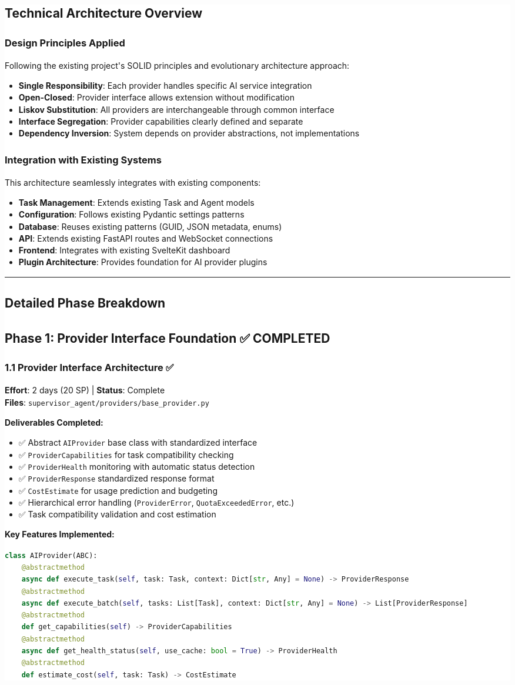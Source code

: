 ## Technical Architecture Overview

### Design Principles Applied
Following the existing project's SOLID principles and evolutionary architecture approach:

- **Single Responsibility**: Each provider handles specific AI service integration
- **Open-Closed**: Provider interface allows extension without modification
- **Liskov Substitution**: All providers are interchangeable through common interface
- **Interface Segregation**: Provider capabilities clearly defined and separate
- **Dependency Inversion**: System depends on provider abstractions, not implementations

### Integration with Existing Systems
This architecture seamlessly integrates with existing components:

- **Task Management**: Extends existing Task and Agent models
- **Configuration**: Follows existing Pydantic settings patterns
- **Database**: Reuses existing patterns (GUID, JSON metadata, enums)
- **API**: Extends existing FastAPI routes and WebSocket connections
- **Frontend**: Integrates with existing SvelteKit dashboard
- **Plugin Architecture**: Provides foundation for AI provider plugins

---

## Detailed Phase Breakdown

## Phase 1: Provider Interface Foundation ✅ COMPLETED

### 1.1 Provider Interface Architecture ✅
**Effort**: 2 days (20 SP) | **Status**: Complete  
**Files**: `supervisor_agent/providers/base_provider.py`

**Deliverables Completed:**
- ✅ Abstract `AIProvider` base class with standardized interface
- ✅ `ProviderCapabilities` for task compatibility checking
- ✅ `ProviderHealth` monitoring with automatic status detection
- ✅ `ProviderResponse` standardized response format
- ✅ `CostEstimate` for usage prediction and budgeting
- ✅ Hierarchical error handling (`ProviderError`, `QuotaExceededError`, etc.)
- ✅ Task compatibility validation and cost estimation

**Key Features Implemented:**
```python
class AIProvider(ABC):
    @abstractmethod
    async def execute_task(self, task: Task, context: Dict[str, Any] = None) -> ProviderResponse
    @abstractmethod
    async def execute_batch(self, tasks: List[Task], context: Dict[str, Any] = None) -> List[ProviderResponse]
    @abstractmethod
    def get_capabilities(self) -> ProviderCapabilities
    @abstractmethod
    async def get_health_status(self, use_cache: bool = True) -> ProviderHealth
    @abstractmethod
    def estimate_cost(self, task: Task) -> CostEstimate
```
